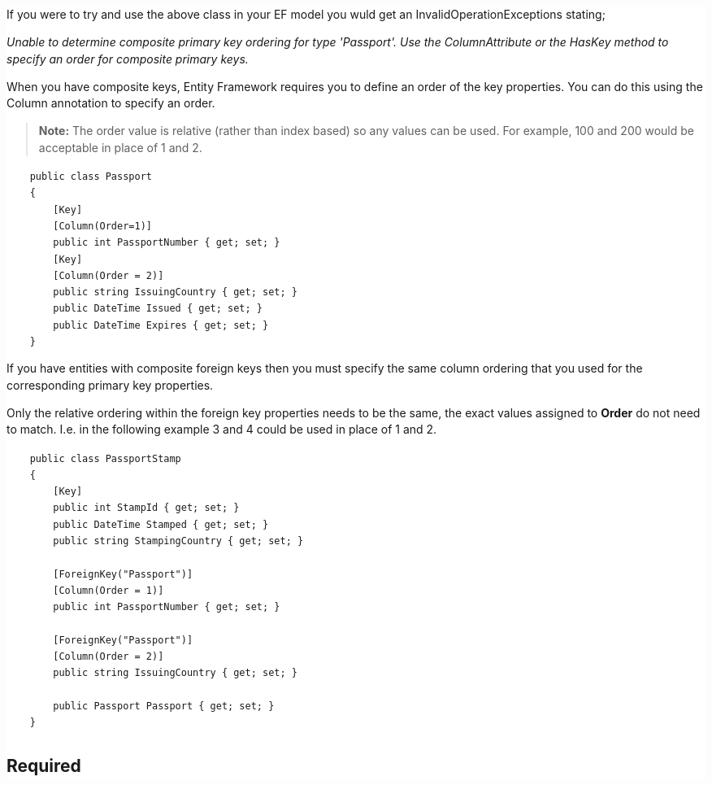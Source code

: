 If you were to try and use the above class in your EF model you wuld get an InvalidOperationExceptions stating;

*Unable to determine composite primary key ordering for type 'Passport'. Use the ColumnAttribute or the HasKey method to specify an order for composite primary keys.*

When you have composite keys, Entity Framework requires you to define an order of the key properties. You can do this using the Column annotation to specify an order.

> **Note:** The order value is relative (rather than index based) so any values can be used. For example, 100 and 200 would be acceptable in place of 1 and 2.

```
    public class Passport
    {
        [Key]
        [Column(Order=1)]
        public int PassportNumber { get; set; }
        [Key]
        [Column(Order = 2)]
        public string IssuingCountry { get; set; }
        public DateTime Issued { get; set; }
        public DateTime Expires { get; set; }
    }
```

If you have entities with composite foreign keys then you must specify the same column ordering that you used for the corresponding primary key properties.

Only the relative ordering within the foreign key properties needs to be the same, the exact values assigned to **Order** do not need to match. I.e. in the following example 3 and 4 could be used in place of 1 and 2.

```
    public class PassportStamp
    {
        [Key]
        public int StampId { get; set; }
        public DateTime Stamped { get; set; }
        public string StampingCountry { get; set; }

        [ForeignKey("Passport")]
        [Column(Order = 1)]
        public int PassportNumber { get; set; }

        [ForeignKey("Passport")]
        [Column(Order = 2)]
        public string IssuingCountry { get; set; }

        public Passport Passport { get; set; }
    }
```

## Required

